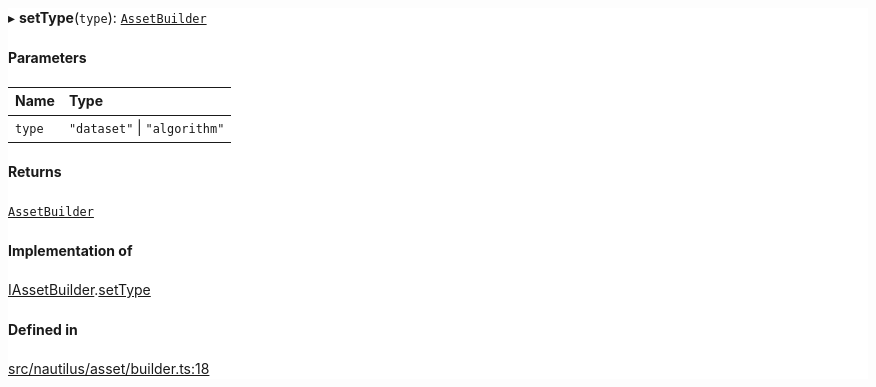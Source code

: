 ▸ **setType**(`type`): [`AssetBuilder`](nautilus.AssetBuilder.md)

#### Parameters

| Name | Type |
| :------ | :------ |
| `type` | ``"dataset"`` \| ``"algorithm"`` |

#### Returns

[`AssetBuilder`](nautilus.AssetBuilder.md)

#### Implementation of

[IAssetBuilder](../interfaces/types.IAssetBuilder.md).[setType](../interfaces/types.IAssetBuilder.md#settype)

#### Defined in

[src/nautilus/asset/builder.ts:18](https://github.com/deltaDAO/nautilus/blob/033f36a/src/nautilus/asset/builder.ts#L18)

